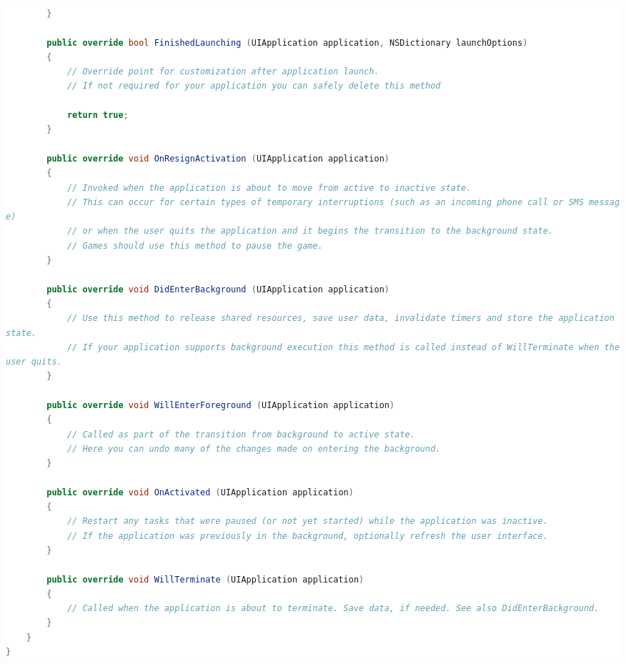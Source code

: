 ```csharp
        }

        public override bool FinishedLaunching (UIApplication application, NSDictionary launchOptions)
        {
            // Override point for customization after application launch.
            // If not required for your application you can safely delete this method

            return true;
        }

        public override void OnResignActivation (UIApplication application)
        {
            // Invoked when the application is about to move from active to inactive state.
            // This can occur for certain types of temporary interruptions (such as an incoming phone call or SMS message)
            // or when the user quits the application and it begins the transition to the background state.
            // Games should use this method to pause the game.
        }

        public override void DidEnterBackground (UIApplication application)
        {
            // Use this method to release shared resources, save user data, invalidate timers and store the application state.
            // If your application supports background execution this method is called instead of WillTerminate when the user quits.
        }

        public override void WillEnterForeground (UIApplication application)
        {
            // Called as part of the transition from background to active state.
            // Here you can undo many of the changes made on entering the background.
        }

        public override void OnActivated (UIApplication application)
        {
            // Restart any tasks that were paused (or not yet started) while the application was inactive.
            // If the application was previously in the background, optionally refresh the user interface.
        }

        public override void WillTerminate (UIApplication application)
        {
            // Called when the application is about to terminate. Save data, if needed. See also DidEnterBackground.
        }
    }
}
```
